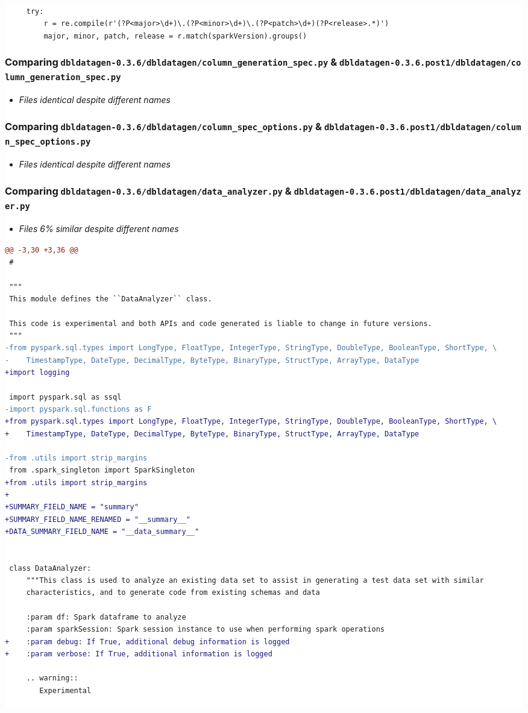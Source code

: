 ```diff
     try:
         r = re.compile(r'(?P<major>\d+)\.(?P<minor>\d+)\.(?P<patch>\d+)(?P<release>.*)')
         major, minor, patch, release = r.match(sparkVersion).groups()
```

### Comparing `dbldatagen-0.3.6/dbldatagen/column_generation_spec.py` & `dbldatagen-0.3.6.post1/dbldatagen/column_generation_spec.py`

 * *Files identical despite different names*

### Comparing `dbldatagen-0.3.6/dbldatagen/column_spec_options.py` & `dbldatagen-0.3.6.post1/dbldatagen/column_spec_options.py`

 * *Files identical despite different names*

### Comparing `dbldatagen-0.3.6/dbldatagen/data_analyzer.py` & `dbldatagen-0.3.6.post1/dbldatagen/data_analyzer.py`

 * *Files 6% similar despite different names*

```diff
@@ -3,30 +3,36 @@
 #
 
 """
 This module defines the ``DataAnalyzer`` class.
 
 This code is experimental and both APIs and code generated is liable to change in future versions.
 """
-from pyspark.sql.types import LongType, FloatType, IntegerType, StringType, DoubleType, BooleanType, ShortType, \
-    TimestampType, DateType, DecimalType, ByteType, BinaryType, StructType, ArrayType, DataType
+import logging
 
 import pyspark.sql as ssql
-import pyspark.sql.functions as F
+from pyspark.sql.types import LongType, FloatType, IntegerType, StringType, DoubleType, BooleanType, ShortType, \
+    TimestampType, DateType, DecimalType, ByteType, BinaryType, StructType, ArrayType, DataType
 
-from .utils import strip_margins
 from .spark_singleton import SparkSingleton
+from .utils import strip_margins
+
+SUMMARY_FIELD_NAME = "summary"
+SUMMARY_FIELD_NAME_RENAMED = "__summary__"
+DATA_SUMMARY_FIELD_NAME = "__data_summary__"
 
 
 class DataAnalyzer:
     """This class is used to analyze an existing data set to assist in generating a test data set with similar
     characteristics, and to generate code from existing schemas and data
 
     :param df: Spark dataframe to analyze
     :param sparkSession: Spark session instance to use when performing spark operations
+    :param debug: If True, additional debug information is logged
+    :param verbose: If True, additional information is logged
 
     .. warning::
        Experimental
 
```
